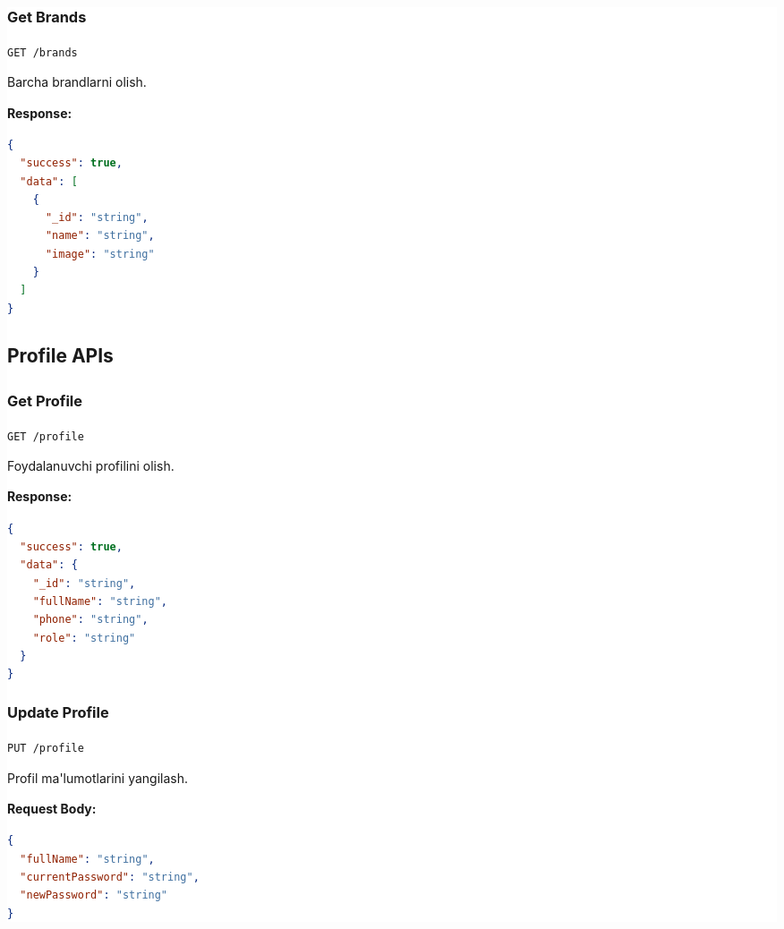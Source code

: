 ### Get Brands
```http
GET /brands
```

Barcha brandlarni olish.

**Response:**
```json
{
  "success": true,
  "data": [
    {
      "_id": "string",
      "name": "string",
      "image": "string"
    }
  ]
}
```

## Profile APIs

### Get Profile
```http
GET /profile
```

Foydalanuvchi profilini olish.

**Response:**
```json
{
  "success": true,
  "data": {
    "_id": "string",
    "fullName": "string",
    "phone": "string",
    "role": "string"
  }
}
```

### Update Profile
```http
PUT /profile
```

Profil ma'lumotlarini yangilash.

**Request Body:**
```json
{
  "fullName": "string",
  "currentPassword": "string",
  "newPassword": "string"
}
```
